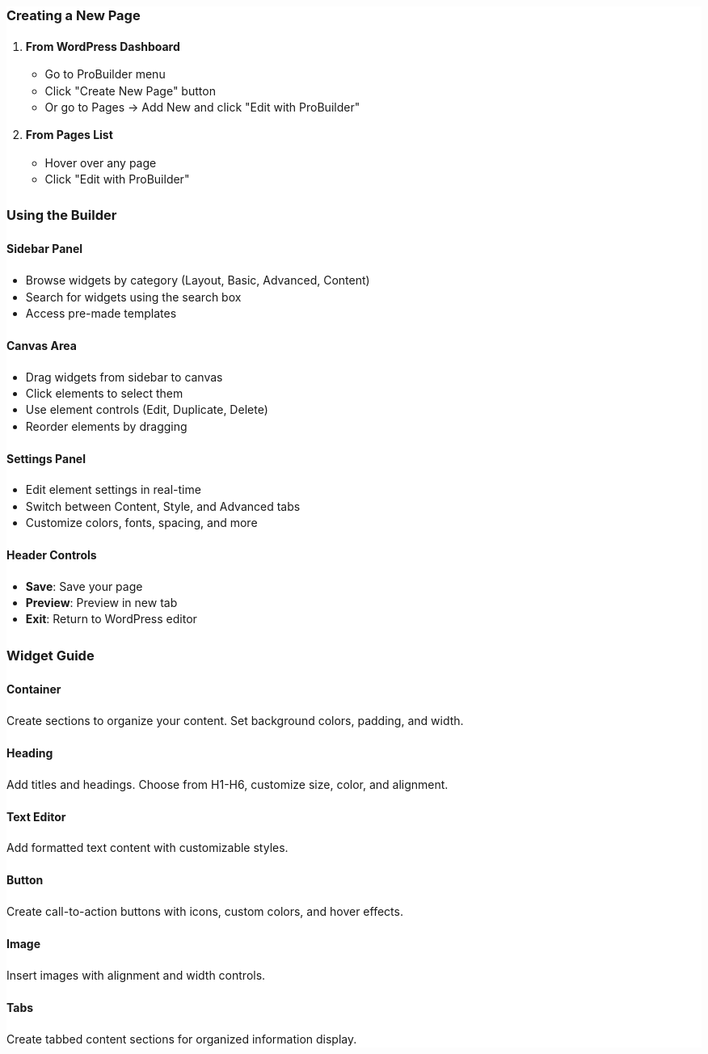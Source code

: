 ### Creating a New Page

1. **From WordPress Dashboard**
   - Go to ProBuilder menu
   - Click "Create New Page" button
   - Or go to Pages → Add New and click "Edit with ProBuilder"

2. **From Pages List**
   - Hover over any page
   - Click "Edit with ProBuilder"

### Using the Builder

#### **Sidebar Panel**
- Browse widgets by category (Layout, Basic, Advanced, Content)
- Search for widgets using the search box
- Access pre-made templates

#### **Canvas Area**
- Drag widgets from sidebar to canvas
- Click elements to select them
- Use element controls (Edit, Duplicate, Delete)
- Reorder elements by dragging

#### **Settings Panel**
- Edit element settings in real-time
- Switch between Content, Style, and Advanced tabs
- Customize colors, fonts, spacing, and more

#### **Header Controls**
- **Save**: Save your page
- **Preview**: Preview in new tab
- **Exit**: Return to WordPress editor

### Widget Guide

#### **Container**
Create sections to organize your content. Set background colors, padding, and width.

#### **Heading**
Add titles and headings. Choose from H1-H6, customize size, color, and alignment.

#### **Text Editor**
Add formatted text content with customizable styles.

#### **Button**
Create call-to-action buttons with icons, custom colors, and hover effects.

#### **Image**
Insert images with alignment and width controls.

#### **Tabs**
Create tabbed content sections for organized information display.
